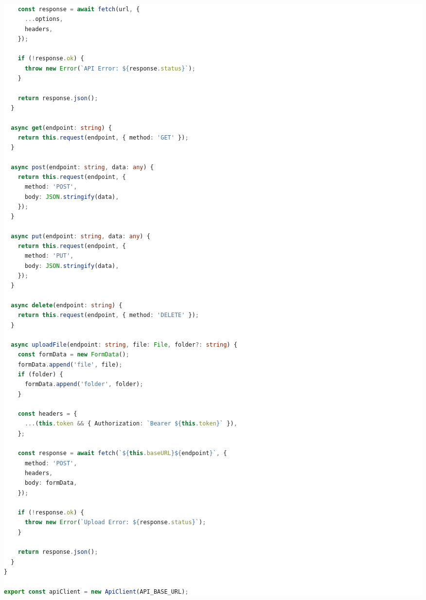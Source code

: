 ```typescript
    const response = await fetch(url, {
      ...options,
      headers,
    });

    if (!response.ok) {
      throw new Error(`API Error: ${response.status}`);
    }

    return response.json();
  }

  async get(endpoint: string) {
    return this.request(endpoint, { method: 'GET' });
  }

  async post(endpoint: string, data: any) {
    return this.request(endpoint, {
      method: 'POST',
      body: JSON.stringify(data),
    });
  }

  async put(endpoint: string, data: any) {
    return this.request(endpoint, {
      method: 'PUT',
      body: JSON.stringify(data),
    });
  }

  async delete(endpoint: string) {
    return this.request(endpoint, { method: 'DELETE' });
  }

  async uploadFile(endpoint: string, file: File, folder?: string) {
    const formData = new FormData();
    formData.append('file', file);
    if (folder) {
      formData.append('folder', folder);
    }

    const headers = {
      ...(this.token && { Authorization: `Bearer ${this.token}` }),
    };

    const response = await fetch(`${this.baseURL}${endpoint}`, {
      method: 'POST',
      headers,
      body: formData,
    });

    if (!response.ok) {
      throw new Error(`Upload Error: ${response.status}`);
    }

    return response.json();
  }
}

export const apiClient = new ApiClient(API_BASE_URL);
```
